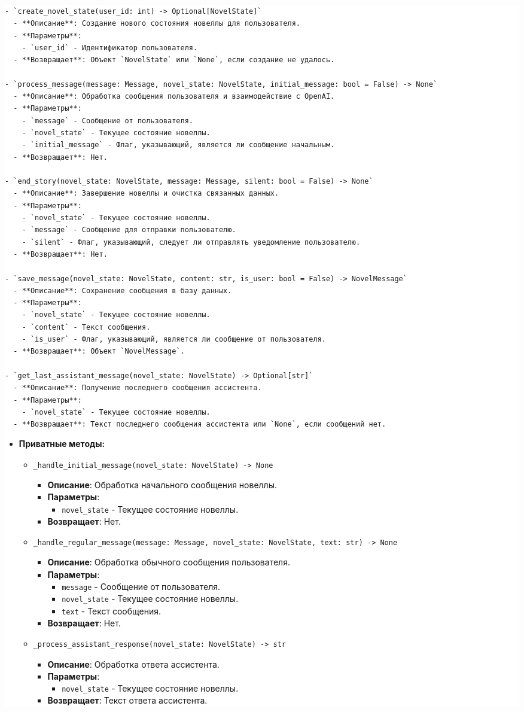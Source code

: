     - `create_novel_state(user_id: int) -> Optional[NovelState]`
      - **Описание**: Создание нового состояния новеллы для пользователя.
      - **Параметры**:
        - `user_id` - Идентификатор пользователя.
      - **Возвращает**: Объект `NovelState` или `None`, если создание не удалось.
    
    - `process_message(message: Message, novel_state: NovelState, initial_message: bool = False) -> None`
      - **Описание**: Обработка сообщения пользователя и взаимодействие с OpenAI.
      - **Параметры**:
        - `message` - Сообщение от пользователя.
        - `novel_state` - Текущее состояние новеллы.
        - `initial_message` - Флаг, указывающий, является ли сообщение начальным.
      - **Возвращает**: Нет.
    
    - `end_story(novel_state: NovelState, message: Message, silent: bool = False) -> None`
      - **Описание**: Завершение новеллы и очистка связанных данных.
      - **Параметры**:
        - `novel_state` - Текущее состояние новеллы.
        - `message` - Сообщение для отправки пользователю.
        - `silent` - Флаг, указывающий, следует ли отправлять уведомление пользователю.
      - **Возвращает**: Нет.
    
    - `save_message(novel_state: NovelState, content: str, is_user: bool = False) -> NovelMessage`
      - **Описание**: Сохранение сообщения в базу данных.
      - **Параметры**:
        - `novel_state` - Текущее состояние новеллы.
        - `content` - Текст сообщения.
        - `is_user` - Флаг, указывающий, является ли сообщение от пользователя.
      - **Возвращает**: Объект `NovelMessage`.
    
    - `get_last_assistant_message(novel_state: NovelState) -> Optional[str]`
      - **Описание**: Получение последнего сообщения ассистента.
      - **Параметры**:
        - `novel_state` - Текущее состояние новеллы.
      - **Возвращает**: Текст последнего сообщения ассистента или `None`, если сообщений нет.
  
  - **Приватные методы:**
    - `_handle_initial_message(novel_state: NovelState) -> None`
      - **Описание**: Обработка начального сообщения новеллы.
      - **Параметры**:
        - `novel_state` - Текущее состояние новеллы.
      - **Возвращает**: Нет.
    
    - `_handle_regular_message(message: Message, novel_state: NovelState, text: str) -> None`
      - **Описание**: Обработка обычного сообщения пользователя.
      - **Параметры**:
        - `message` - Сообщение от пользователя.
        - `novel_state` - Текущее состояние новеллы.
        - `text` - Текст сообщения.
      - **Возвращает**: Нет.
    
    - `_process_assistant_response(novel_state: NovelState) -> str`
      - **Описание**: Обработка ответа ассистента.
      - **Параметры**:
        - `novel_state` - Текущее состояние новеллы.
      - **Возвращает**: Текст ответа ассистента.
    